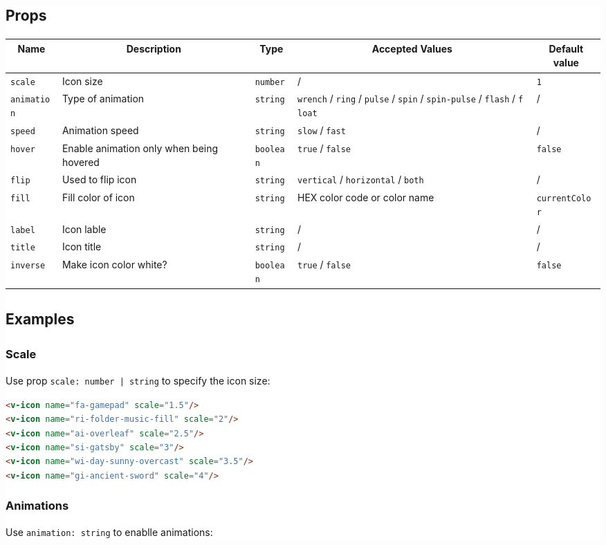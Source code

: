 
## Props

| Name        | Description                              | Type      | Accepted Values                                               | Default value  |
| ----------- | ---------------------------------------- | --------- | ------------------------------------------------------------- | -------------- |
| `scale`     | Icon size                                | `number`  | /                                                             | `1`            |
| `animation` | Type of animation                        | `string`  | `wrench` / `ring` / `pulse` / `spin` / `spin-pulse` / `flash` / `float` | /              |
| `speed`     | Animation speed                          | `string`  | `slow` / `fast`                                               | /              |
| `hover`     | Enable animation only when being hovered | `boolean` | `true` / `false`                                              | `false`        |
| `flip`      | Used to flip icon                        | `string`  | `vertical` / `horizontal` / `both`                            | /              |
| `fill`      | Fill color of icon                       | `string`  | HEX color code or color name                                  | `currentColor` |
| `label`     | Icon lable                               | `string`  | /                                                             | /              |
| `title`     | Icon title                               | `string`  | /                                                             | /              |
| `inverse`   | Make icon color white?                   | `boolean` | `true` / `false`                                              | `false`        |


## Examples

### Scale

Use prop `scale: number | string` to specify the icon size:

<p>
  <v-icon name="fa-gamepad" scale="1.5"></v-icon>
  <v-icon name="ri-folder-music-fill" scale="2"></v-icon>
  <v-icon name="ai-overleaf" scale="2.5"></v-icon>
  <v-icon name="si-gatsby" scale="3"></v-icon>
  <v-icon name="wi-day-sunny-overcast" scale="3.5"></v-icon>
  <v-icon name="gi-ancient-sword" scale="4"></v-icon>
</p>

```html
<v-icon name="fa-gamepad" scale="1.5"/>
<v-icon name="ri-folder-music-fill" scale="2"/>
<v-icon name="ai-overleaf" scale="2.5"/>
<v-icon name="si-gatsby" scale="3"/>
<v-icon name="wi-day-sunny-overcast" scale="3.5"/>
<v-icon name="gi-ancient-sword" scale="4"/>
```

### Animations

Use `animation: string` to enablle animations:

<p>
  <v-icon name="ri-refresh-line" animation="spin"></v-icon>
  <v-icon name="fa-spinner" animation="spin-pulse"></v-icon>
  <v-icon name="la-tools-solid" animation="wrench"></v-icon>
  <v-icon name="fa-regular-bell" animation="ring"></v-icon>
  <v-icon name="ri-heart-pulse-line" animation="pulse"></v-icon>
  <v-icon name="bi-lightning" animation="flash"></v-icon>
  <v-icon name="ri-sailboat-line" animation="float"></v-icon>
</p>
